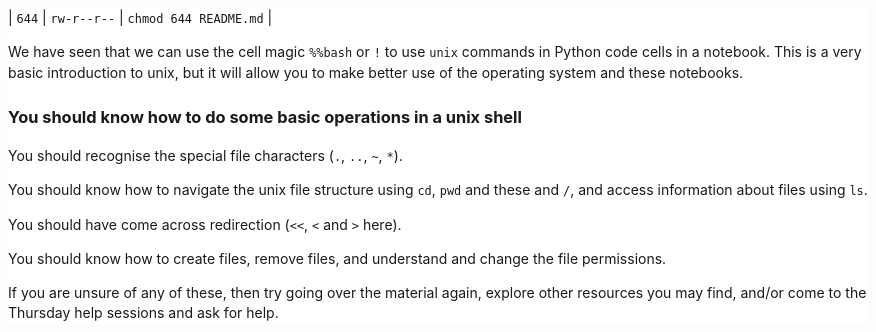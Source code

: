 | `644` | `rw-r--r--` | `chmod 644 README.md` |

We have seen that we can use the cell magic `%%bash` or `!` to use `unix` commands in Python code cells in a notebook. This is a very basic introduction to unix, but it will allow you to make better use of the operating system and these notebooks.

### You should know how to do some basic operations in a unix shell

You should recognise the special file characters (`.`, `..`, `~`, `*`).

You should know how to navigate the unix file structure using `cd`, `pwd` and these and `/`, and access information about files using `ls`.

You should have come across redirection (`<<`, `<` and `>` here).

You should know how to create files, remove files, and understand and change the file permissions.

If you are unsure of any of these, then try going over the material again, explore other resources you may find, and/or come to the Thursday help sessions and ask for help.
